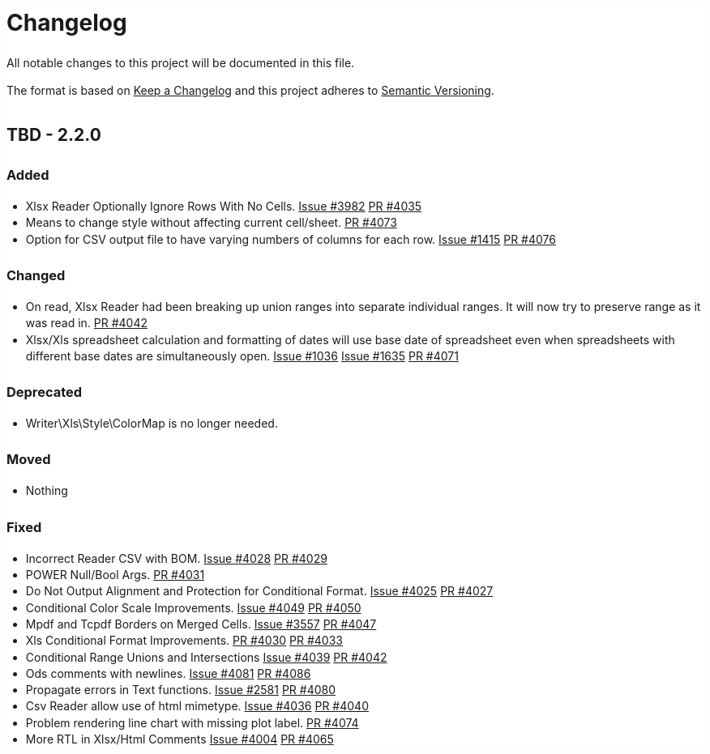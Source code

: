 # Changelog

All notable changes to this project will be documented in this file.

The format is based on [Keep a Changelog](https://keepachangelog.com)
and this project adheres to [Semantic Versioning](https://semver.org).

## TBD - 2.2.0

### Added

- Xlsx Reader Optionally Ignore Rows With No Cells. [Issue #3982](https://github.com/PHPOffice/PhpSpreadsheet/issues/3982) [PR #4035](https://github.com/PHPOffice/PhpSpreadsheet/pull/4035)
- Means to change style without affecting current cell/sheet. [PR #4073](https://github.com/PHPOffice/PhpSpreadsheet/pull/4073)
- Option for CSV output file to have varying numbers of columns for each row. [Issue #1415](https://github.com/PHPOffice/PhpSpreadsheet/issues/1415) [PR #4076](https://github.com/PHPOffice/PhpSpreadsheet/pull/4076)

### Changed

- On read, Xlsx Reader had been breaking up union ranges into separate individual ranges. It will now try to preserve range as it was read in. [PR #4042](https://github.com/PHPOffice/PhpSpreadsheet/pull/4042)
- Xlsx/Xls spreadsheet calculation and formatting of dates will use base date of spreadsheet even when spreadsheets with different base dates are simultaneously open. [Issue #1036](https://github.com/PHPOffice/PhpSpreadsheet/issues/1036) [Issue #1635](https://github.com/PHPOffice/PhpSpreadsheet/issues/1635) [PR #4071](https://github.com/PHPOffice/PhpSpreadsheet/pull/4071) 

### Deprecated

- Writer\Xls\Style\ColorMap is no longer needed.

### Moved

- Nothing

### Fixed

- Incorrect Reader CSV with BOM. [Issue #4028](https://github.com/PHPOffice/PhpSpreadsheet/issues/4028) [PR #4029](https://github.com/PHPOffice/PhpSpreadsheet/pull/4029)
- POWER Null/Bool Args. [PR #4031](https://github.com/PHPOffice/PhpSpreadsheet/pull/4031)
- Do Not Output Alignment and Protection for Conditional Format. [Issue #4025](https://github.com/PHPOffice/PhpSpreadsheet/issues/4025) [PR #4027](https://github.com/PHPOffice/PhpSpreadsheet/pull/4027)
- Conditional Color Scale Improvements. [Issue #4049](https://github.com/PHPOffice/PhpSpreadsheet/issues/4049) [PR #4050](https://github.com/PHPOffice/PhpSpreadsheet/pull/4050)
- Mpdf and Tcpdf Borders on Merged Cells. [Issue #3557](https://github.com/PHPOffice/PhpSpreadsheet/issues/3557) [PR #4047](https://github.com/PHPOffice/PhpSpreadsheet/pull/4047)
- Xls Conditional Format Improvements. [PR #4030](https://github.com/PHPOffice/PhpSpreadsheet/pull/4030) [PR #4033](https://github.com/PHPOffice/PhpSpreadsheet/pull/4033)
- Conditional Range Unions and Intersections [Issue #4039](https://github.com/PHPOffice/PhpSpreadsheet/issues/4039) [PR #4042](https://github.com/PHPOffice/PhpSpreadsheet/pull/4042)
- Ods comments with newlines. [Issue #4081](https://github.com/PHPOffice/PhpSpreadsheet/issues/4081) [PR #4086](https://github.com/PHPOffice/PhpSpreadsheet/pull/4086)
- Propagate errors in Text functions. [Issue #2581](https://github.com/PHPOffice/PhpSpreadsheet/issues/2581) [PR #4080](https://github.com/PHPOffice/PhpSpreadsheet/pull/4080)
- Csv Reader allow use of html mimetype. [Issue #4036](https://github.com/PHPOffice/PhpSpreadsheet/issues/4036) [PR #4040](https://github.com/PHPOffice/PhpSpreadsheet/pull/4040)
- Problem rendering line chart with missing plot label. [PR #4074](https://github.com/PHPOffice/PhpSpreadsheet/pull/4074)
- More RTL in Xlsx/Html Comments [Issue #4004](https://github.com/PHPOffice/PhpSpreadsheet/issues/4004) [PR #4065](https://github.com/PHPOffice/PhpSpreadsheet/pull/4065)
